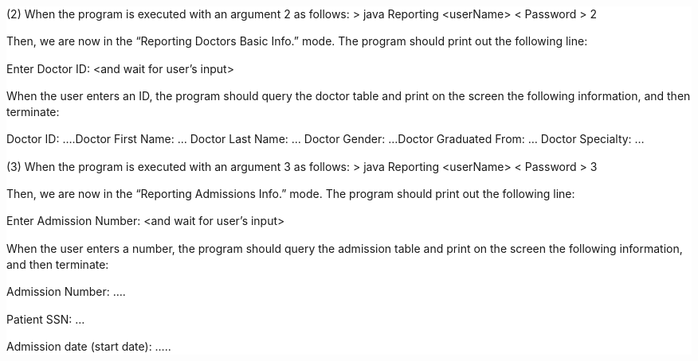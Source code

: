    <td colspan="3" rowspan="1"></td>

  </tr>

  <tr>

   <td colspan="1" rowspan="4"></td>

   <td colspan="2" rowspan="1"></td>

  </tr>

  <tr>

   <td colspan="2" rowspan="1"></td>

  </tr>

  <tr>

   <td colspan="2" rowspan="1"></td>

  </tr>

  <tr>

   <td colspan="2" rowspan="1"></td>

  </tr>

 </tbody>

</table>

(2) When the program is executed with an argument 2 as follows: &gt; java Reporting &lt;userName&gt; &lt; Password &gt; 2

Then, we are now in the “Reporting Doctors Basic Info.” mode. The program should print out the following line:

Enter Doctor ID: &lt;and wait for user’s input&gt;

When the user enters an ID, the program should query the doctor table and print on the screen the following information, and then terminate:

Doctor ID: ….Doctor First Name: … Doctor Last Name: … Doctor Gender: …Doctor Graduated From: … Doctor Specialty: …

(3) When the program is executed with an argument 3 as follows: &gt; java Reporting &lt;userName&gt; &lt; Password &gt; 3

Then, we are now in the “Reporting Admissions Info.” mode. The program should print out the following line:

Enter Admission Number: &lt;and wait for user’s input&gt;

When the user enters a number, the program should query the admission table and print on the screen the following information, and then terminate:

Admission Number: ….

Patient SSN: …

Admission date (start date): …..
